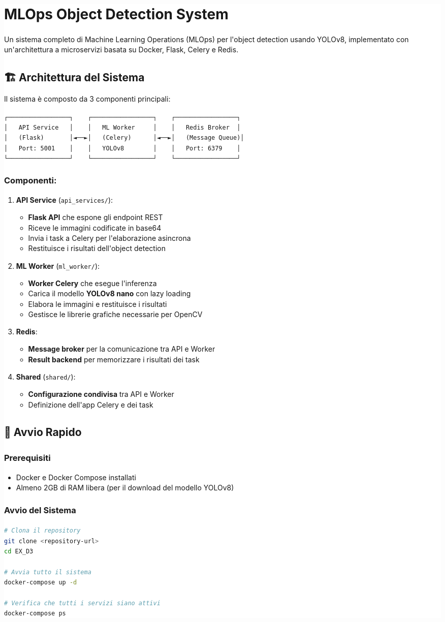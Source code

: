 # MLOps Object Detection System

Un sistema completo di Machine Learning Operations (MLOps) per l'object detection usando YOLOv8, implementato con un'architettura a microservizi basata su Docker, Flask, Celery e Redis.

## 🏗️ Architettura del Sistema

Il sistema è composto da 3 componenti principali:

```
┌─────────────────┐    ┌─────────────────┐    ┌─────────────────┐
│   API Service   │    │   ML Worker     │    │   Redis Broker  │
│   (Flask)       │◄──►│   (Celery)      │◄──►│   (Message Queue)│
│   Port: 5001    │    │   YOLOv8        │    │   Port: 6379    │
└─────────────────┘    └─────────────────┘    └─────────────────┘
```

### Componenti:

1. **API Service** (`api_services/`):
   - **Flask API** che espone gli endpoint REST
   - Riceve le immagini codificate in base64
   - Invia i task a Celery per l'elaborazione asincrona
   - Restituisce i risultati dell'object detection

2. **ML Worker** (`ml_worker/`):
   - **Worker Celery** che esegue l'inferenza
   - Carica il modello **YOLOv8 nano** con lazy loading
   - Elabora le immagini e restituisce i risultati
   - Gestisce le librerie grafiche necessarie per OpenCV

3. **Redis**:
   - **Message broker** per la comunicazione tra API e Worker
   - **Result backend** per memorizzare i risultati dei task

4. **Shared** (`shared/`):
   - **Configurazione condivisa** tra API e Worker
   - Definizione dell'app Celery e dei task

## 🚀 Avvio Rapido

### Prerequisiti
- Docker e Docker Compose installati
- Almeno 2GB di RAM libera (per il download del modello YOLOv8)

### Avvio del Sistema
```bash
# Clona il repository
git clone <repository-url>
cd EX_D3

# Avvia tutto il sistema
docker-compose up -d

# Verifica che tutti i servizi siano attivi
docker-compose ps
```
